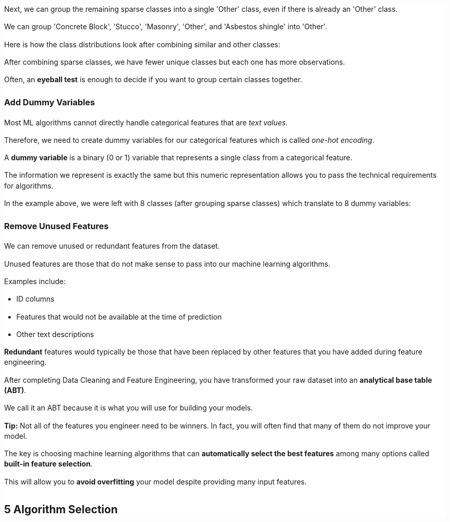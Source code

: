 Next, we can group the remaining sparse classes into a single 'Other' class, even if there is already an 'Other' class.

We can group 'Concrete Block', 'Stucco', 'Masonry', 'Other', and 'Asbestos shingle' into 'Other'.

Here is how the class distributions look after combining similar and other classes:

After combining sparse classes, we have fewer unique classes but each one has more observations.

Often, an **eyeball test** is enough to decide if you want to group certain classes together.

### Add Dummy Variables

Most ML algorithms cannot directly handle categorical features that are _text values_.

Therefore, we need to create dummy variables for our categorical features which is called _one-hot encoding_.

A **dummy variable** is a binary (0 or 1) variable that represents a single class from a categorical feature.

The information we represent is exactly the same but this numeric representation allows you to pass the technical requirements for algorithms.

In the example above, we were left with 8 classes (after grouping sparse classes) which translate to 8 dummy variables:

### Remove Unused Features

We can remove unused or redundant features from the dataset.

Unused features are those that do not make sense to pass into our machine learning algorithms.

Examples include:

- ID columns

- Features that would not be available at the time of prediction

- Other text descriptions

**Redundant** features would typically be those that have been replaced by other features that you have added during feature engineering.

After completing Data Cleaning and Feature Engineering, you have transformed your raw dataset into an **analytical base table (ABT)**.

We call it an ABT because it is what you will use for building your models.

**Tip:** Not all of the features you engineer need to be winners. In fact, you will often find that many of them do not improve your model.

The key is choosing machine learning algorithms that can **automatically select the best features** among many options called **built-in feature selection**.

This will allow you to **avoid overfitting** your model despite providing many input features.



## 5 Algorithm Selection
